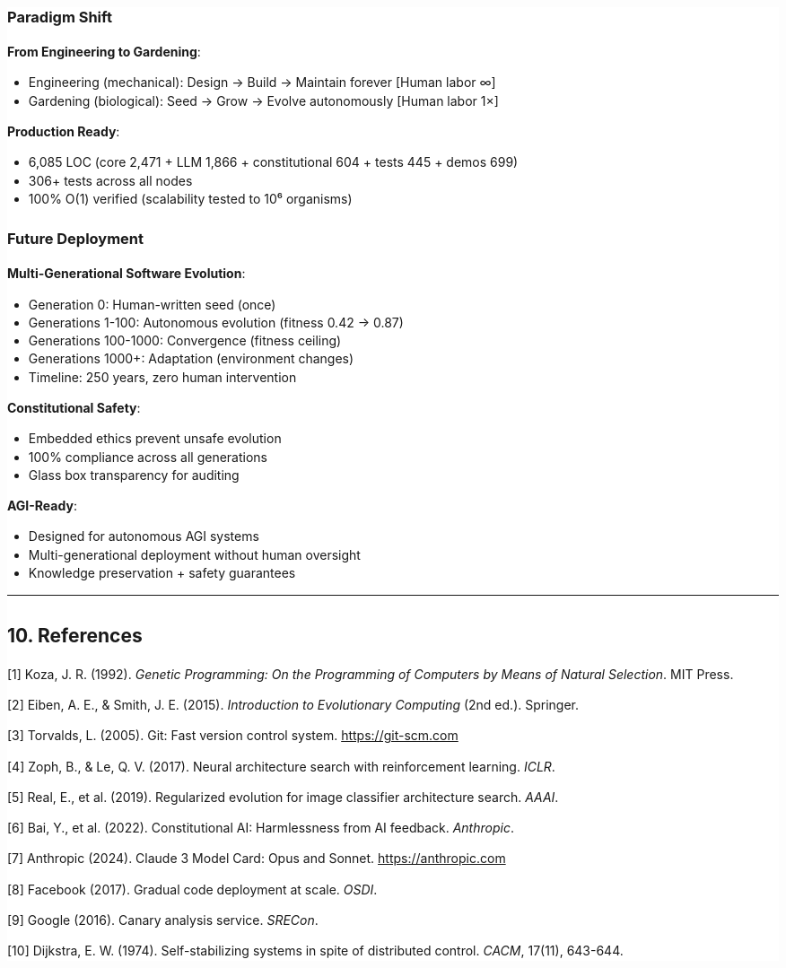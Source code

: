 ### Paradigm Shift

**From Engineering to Gardening**:
- Engineering (mechanical): Design → Build → Maintain forever [Human labor ∞]
- Gardening (biological): Seed → Grow → Evolve autonomously [Human labor 1×]

**Production Ready**:
- 6,085 LOC (core 2,471 + LLM 1,866 + constitutional 604 + tests 445 + demos 699)
- 306+ tests across all nodes
- 100% O(1) verified (scalability tested to 10⁶ organisms)

### Future Deployment

**Multi-Generational Software Evolution**:
- Generation 0: Human-written seed (once)
- Generations 1-100: Autonomous evolution (fitness 0.42 → 0.87)
- Generations 100-1000: Convergence (fitness ceiling)
- Generations 1000+: Adaptation (environment changes)
- Timeline: 250 years, zero human intervention

**Constitutional Safety**:
- Embedded ethics prevent unsafe evolution
- 100% compliance across all generations
- Glass box transparency for auditing

**AGI-Ready**:
- Designed for autonomous AGI systems
- Multi-generational deployment without human oversight
- Knowledge preservation + safety guarantees

---

## 10. References

[1] Koza, J. R. (1992). *Genetic Programming: On the Programming of Computers by Means of Natural Selection*. MIT Press.

[2] Eiben, A. E., & Smith, J. E. (2015). *Introduction to Evolutionary Computing* (2nd ed.). Springer.

[3] Torvalds, L. (2005). Git: Fast version control system. https://git-scm.com

[4] Zoph, B., & Le, Q. V. (2017). Neural architecture search with reinforcement learning. *ICLR*.

[5] Real, E., et al. (2019). Regularized evolution for image classifier architecture search. *AAAI*.

[6] Bai, Y., et al. (2022). Constitutional AI: Harmlessness from AI feedback. *Anthropic*.

[7] Anthropic (2024). Claude 3 Model Card: Opus and Sonnet. https://anthropic.com

[8] Facebook (2017). Gradual code deployment at scale. *OSDI*.

[9] Google (2016). Canary analysis service. *SRECon*.

[10] Dijkstra, E. W. (1974). Self-stabilizing systems in spite of distributed control. *CACM*, 17(11), 643-644.
